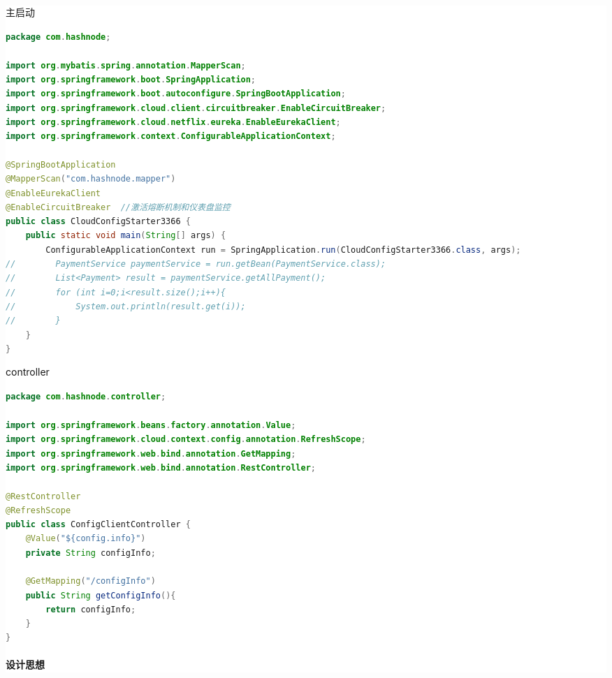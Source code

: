 主启动

```java
package com.hashnode;

import org.mybatis.spring.annotation.MapperScan;
import org.springframework.boot.SpringApplication;
import org.springframework.boot.autoconfigure.SpringBootApplication;
import org.springframework.cloud.client.circuitbreaker.EnableCircuitBreaker;
import org.springframework.cloud.netflix.eureka.EnableEurekaClient;
import org.springframework.context.ConfigurableApplicationContext;

@SpringBootApplication
@MapperScan("com.hashnode.mapper")
@EnableEurekaClient
@EnableCircuitBreaker  //激活熔断机制和仪表盘监控
public class CloudConfigStarter3366 {
    public static void main(String[] args) {
        ConfigurableApplicationContext run = SpringApplication.run(CloudConfigStarter3366.class, args);
//        PaymentService paymentService = run.getBean(PaymentService.class);
//        List<Payment> result = paymentService.getAllPayment();
//        for (int i=0;i<result.size();i++){
//            System.out.println(result.get(i));
//        }
    }
}
```

controller

```java
package com.hashnode.controller;

import org.springframework.beans.factory.annotation.Value;
import org.springframework.cloud.context.config.annotation.RefreshScope;
import org.springframework.web.bind.annotation.GetMapping;
import org.springframework.web.bind.annotation.RestController;

@RestController
@RefreshScope
public class ConfigClientController {
    @Value("${config.info}")
    private String configInfo;

    @GetMapping("/configInfo")
    public String getConfigInfo(){
        return configInfo;
    }
}
```

#### 设计思想
